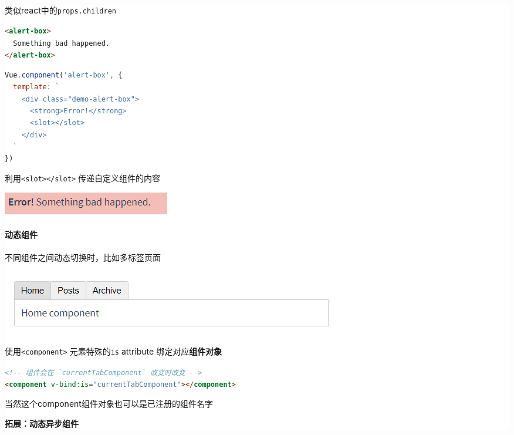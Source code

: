 类似react中的`props.children`

```html
<alert-box>
  Something bad happened.
</alert-box>
```

```js
Vue.component('alert-box', {
  template: `
    <div class="demo-alert-box">
      <strong>Error!</strong>
      <slot></slot>
    </div>
  `
})
```

利用`<slot></slot>` 传递自定义组件的内容

![image-20210515154739099](vue2.x基础/image-20210515154739099.png) 

#### 动态组件

不同组件之间动态切换时，比如多标签页面

![image-20210515155554490](vue2.x基础/image-20210515155554490.png) 

使用`<component>` 元素特殊的`is`  attribute 绑定对应**组件对象**

```html
<!-- 组件会在 `currentTabComponent` 改变时改变 -->
<component v-bind:is="currentTabComponent"></component>
```

当然这个component组件对象也可以是已注册的组件名字

**拓展：动态异步组件**





















